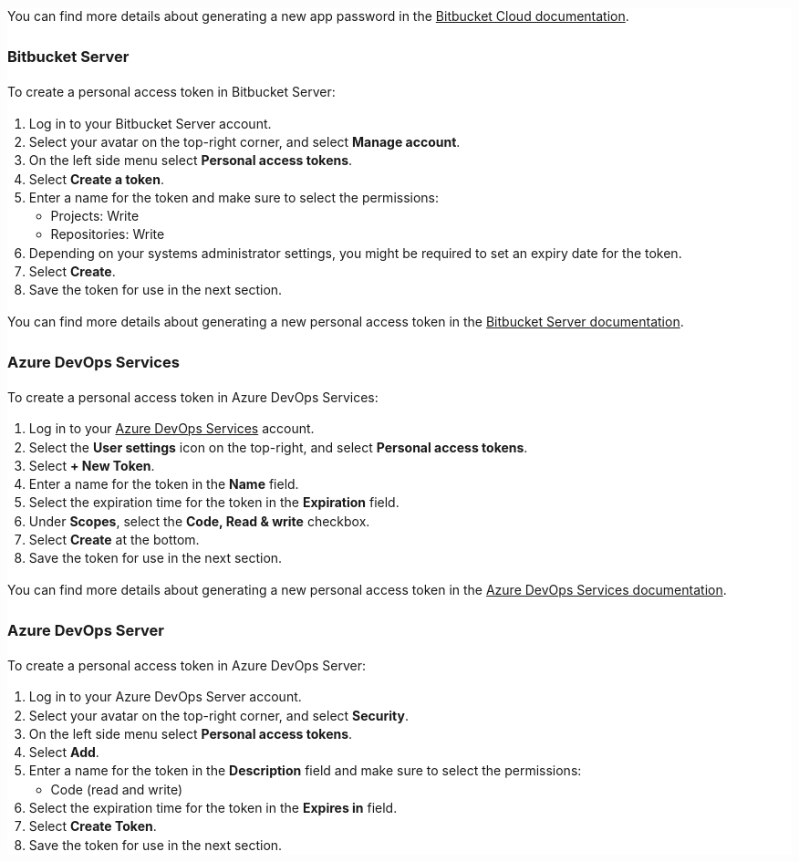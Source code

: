 You can find more details about generating a new app password in the [Bitbucket Cloud documentation](https://support.atlassian.com/bitbucket-cloud/docs/app-passwords/).

### Bitbucket Server

To create a personal access token in Bitbucket Server:

1. Log in to your Bitbucket Server account.
2. Select your avatar on the top-right corner, and select **Manage account**.
3. On the left side menu select **Personal access tokens**.
4. Select **Create a token**.
5. Enter a name for the token and make sure to select the permissions:
   - Projects: Write
   - Repositories: Write
6. Depending on your systems administrator settings, you might be required to set an expiry date for the token.
7. Select **Create**.
8. Save the token for use in the next section.

You can find more details about generating a new personal access token in the [Bitbucket Server documentation](https://confluence.atlassian.com/bitbucketserver/personal-access-tokens-939515499.html).

### Azure DevOps Services

To create a personal access token in Azure DevOps Services:

1. Log in to your [Azure DevOps Services](https://azure.microsoft.com/en-us/services/devops/?nav=min) account.
2. Select the **User settings** icon on the top-right, and select **Personal access tokens**.
3. Select **+ New Token**.
4. Enter a name for the token in the **Name** field.
5. Select the expiration time for the token in the **Expiration** field.
6. Under **Scopes**, select the **Code, Read & write** checkbox.
7. Select **Create** at the bottom.
8. Save the token for use in the next section.

You can find more details about generating a new personal access token in the [Azure DevOps Services documentation](https://docs.microsoft.com/en-us/azure/devops/organizations/accounts/use-personal-access-tokens-to-authenticate?view=azure-devops&tabs=Windows).

### Azure DevOps Server

To create a personal access token in Azure DevOps Server:

1. Log in to your Azure DevOps Server account.
2. Select your avatar on the top-right corner, and select **Security**.
3. On the left side menu select **Personal access tokens**.
4. Select **Add**.
5. Enter a name for the token in the **Description** field and make sure to select the permissions:
   - Code (read and write)
6. Select the expiration time for the token in the **Expires in** field.
7. Select **Create Token**.
8. Save the token for use in the next section.
